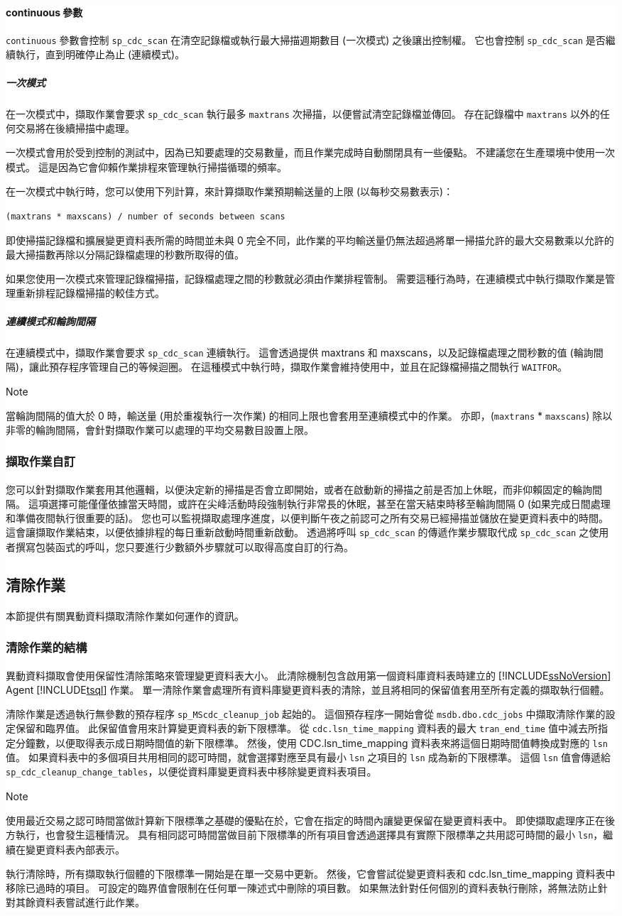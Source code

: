 #### <a name="continuous-parameter"></a>continuous 參數

`continuous` 參數會控制 `sp_cdc_scan` 在清空記錄檔或執行最大掃描週期數目 (一次模式) 之後讓出控制權。 它也會控制 `sp_cdc_scan` 是否繼續執行，直到明確停止為止 (連續模式)。  
  
##### <a name="one-shot-mode"></a>一次模式

在一次模式中，擷取作業會要求 `sp_cdc_scan` 執行最多 `maxtrans` 次掃描，以便嘗試清空記錄檔並傳回。 存在記錄檔中 `maxtrans` 以外的任何交易將在後續掃描中處理。  
  
 一次模式會用於受到控制的測試中，因為已知要處理的交易數量，而且作業完成時自動關閉具有一些優點。 不建議您在生產環境中使用一次模式。 這是因為它會仰賴作業排程來管理執行掃描循環的頻率。  
  
 在一次模式中執行時，您可以使用下列計算，來計算擷取作業預期輸送量的上限 (以每秒交易數表示)：  
  
 `(maxtrans * maxscans) / number of seconds between scans`  
  
 即使掃描記錄檔和擴展變更資料表所需的時間並未與 0 完全不同，此作業的平均輸送量仍無法超過將單一掃描允許的最大交易數乘以允許的最大掃描數再除以分隔記錄檔處理的秒數所取得的值。  
  
 如果您使用一次模式來管理記錄檔掃描，記錄檔處理之間的秒數就必須由作業排程管制。 需要這種行為時，在連續模式中執行擷取作業是管理重新排程記錄檔掃描的較佳方式。  
  
##### <a name="continuous-mode-and-the-polling-interval"></a>連續模式和輪詢間隔

在連續模式中，擷取作業會要求 `sp_cdc_scan` 連續執行。 這會透過提供 maxtrans 和 maxscans，以及記錄檔處理之間秒數的值 (輪詢間隔)，讓此預存程序管理自己的等候迴圈。 在這種模式中執行時，擷取作業會維持使用中，並且在記錄檔掃描之間執行 `WAITFOR`。  
  
> [!NOTE]  
> 當輪詢間隔的值大於 0 時，輸送量 (用於重複執行一次作業) 的相同上限也會套用至連續模式中的作業。 亦即，(`maxtrans` \* `maxscans`) 除以非零的輪詢間隔，會針對擷取作業可以處理的平均交易數目設置上限。  
  
### <a name="capture-job-customization"></a>擷取作業自訂

您可以針對擷取作業套用其他邏輯，以便決定新的掃描是否會立即開始，或者在啟動新的掃描之前是否加上休眠，而非仰賴固定的輪詢間隔。 這項選擇可能僅僅依據當天時間，或許在尖峰活動時段強制執行非常長的休眠，甚至在當天結束時移至輪詢間隔 0 (如果完成日間處理和準備夜間執行很重要的話)。 您也可以監視擷取處理序進度，以便判斷午夜之前認可之所有交易已經掃描並儲放在變更資料表中的時間。 這會讓擷取作業結束，以便依據排程的每日重新啟動時間重新啟動。 透過將呼叫 `sp_cdc_scan` 的傳遞作業步驟取代成 `sp_cdc_scan` 之使用者撰寫包裝函式的呼叫，您只要進行少數額外步驟就可以取得高度自訂的行為。  

## <a name="cleanup-job"></a><a name="Cleanup"></a> 清除作業

本節提供有關異動資料擷取清除作業如何運作的資訊。  
  
### <a name="structure-of-the-cleanup-job"></a>清除作業的結構

異動資料擷取會使用保留性清除策略來管理變更資料表大小。 此清除機制包含啟用第一個資料庫資料表時建立的 [!INCLUDE[ssNoVersion](../../includes/ssnoversion-md.md)] Agent [!INCLUDE[tsql](../../includes/tsql-md.md)] 作業。 單一清除作業會處理所有資料庫變更資料表的清除，並且將相同的保留值套用至所有定義的擷取執行個體。
  
清除作業是透過執行無參數的預存程序 `sp_MScdc_cleanup_job` 起始的。 這個預存程序一開始會從 `msdb.dbo.cdc_jobs` 中擷取清除作業的設定保留和臨界值。 此保留值會用來計算變更資料表的新下限標準。 從 `cdc.lsn_time_mapping` 資料表的最大 `tran_end_time` 值中減去所指定分鐘數，以便取得表示成日期時間值的新下限標準。 然後，使用 CDC.lsn_time_mapping 資料表來將這個日期時間值轉換成對應的 `lsn` 值。 如果資料表中的多個項目共用相同的認可時間，就會選擇對應至具有最小 `lsn` 之項目的 `lsn` 成為新的下限標準。 這個 `lsn` 值會傳遞給 `sp_cdc_cleanup_change_tables`，以便從資料庫變更資料表中移除變更資料表項目。  
  
> [!NOTE]  
> 使用最近交易之認可時間當做計算新下限標準之基礎的優點在於，它會在指定的時間內讓變更保留在變更資料表中。 即使擷取處理序正在後方執行，也會發生這種情況。 具有相同認可時間當做目前下限標準的所有項目會透過選擇具有實際下限標準之共用認可時間的最小 `lsn`，繼續在變更資料表內部表示。  

執行清除時，所有擷取執行個體的下限標準一開始是在單一交易中更新。 然後，它會嘗試從變更資料表和 cdc.lsn_time_mapping 資料表中移除已過時的項目。 可設定的臨界值會限制在任何單一陳述式中刪除的項目數。 如果無法針對任何個別的資料表執行刪除，將無法防止針對其餘資料表嘗試進行此作業。  
  